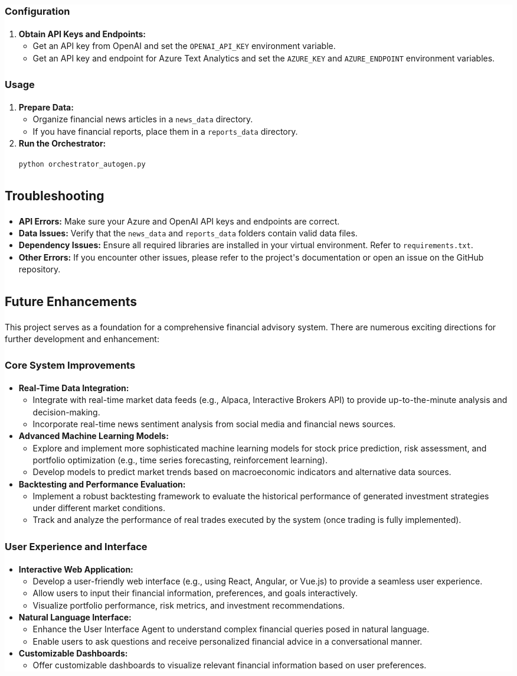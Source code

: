 ### Configuration

1. **Obtain API Keys and Endpoints:**
    - Get an API key from OpenAI and set the `OPENAI_API_KEY` environment variable.
    - Get an API key and endpoint for Azure Text Analytics and set the `AZURE_KEY` and `AZURE_ENDPOINT` environment variables.

### Usage

1. **Prepare Data:**
    - Organize financial news articles in a `news_data` directory.
    - If you have financial reports, place them in a `reports_data` directory.
2. **Run the Orchestrator:**
    ```bash
    python orchestrator_autogen.py
    ```

## Troubleshooting

- **API Errors:** Make sure your Azure and OpenAI API keys and endpoints are correct.
- **Data Issues:** Verify that the `news_data` and `reports_data` folders contain valid data files.
- **Dependency Issues:** Ensure all required libraries are installed in your virtual environment. Refer to `requirements.txt`.
- **Other Errors:** If you encounter other issues, please refer to the project's documentation or open an issue on the GitHub repository.

## Future Enhancements

This project serves as a foundation for a comprehensive financial advisory system. There are numerous exciting directions for further development and enhancement:

### Core System Improvements

*   **Real-Time Data Integration:**
    *   Integrate with real-time market data feeds (e.g., Alpaca, Interactive Brokers API) to provide up-to-the-minute analysis and decision-making.
    *   Incorporate real-time news sentiment analysis from social media and financial news sources.
*   **Advanced Machine Learning Models:**
    *   Explore and implement more sophisticated machine learning models for stock price prediction, risk assessment, and portfolio optimization (e.g., time series forecasting, reinforcement learning).
    *   Develop models to predict market trends based on macroeconomic indicators and alternative data sources.
*   **Backtesting and Performance Evaluation:**
    *   Implement a robust backtesting framework to evaluate the historical performance of generated investment strategies under different market conditions.
    *   Track and analyze the performance of real trades executed by the system (once trading is fully implemented).

### User Experience and Interface

*   **Interactive Web Application:**
    *   Develop a user-friendly web interface (e.g., using React, Angular, or Vue.js) to provide a seamless user experience.
    *   Allow users to input their financial information, preferences, and goals interactively.
    *   Visualize portfolio performance, risk metrics, and investment recommendations.
*   **Natural Language Interface:**
    *   Enhance the User Interface Agent to understand complex financial queries posed in natural language.
    *   Enable users to ask questions and receive personalized financial advice in a conversational manner.
*   **Customizable Dashboards:**
    *   Offer customizable dashboards to visualize relevant financial information based on user preferences.
